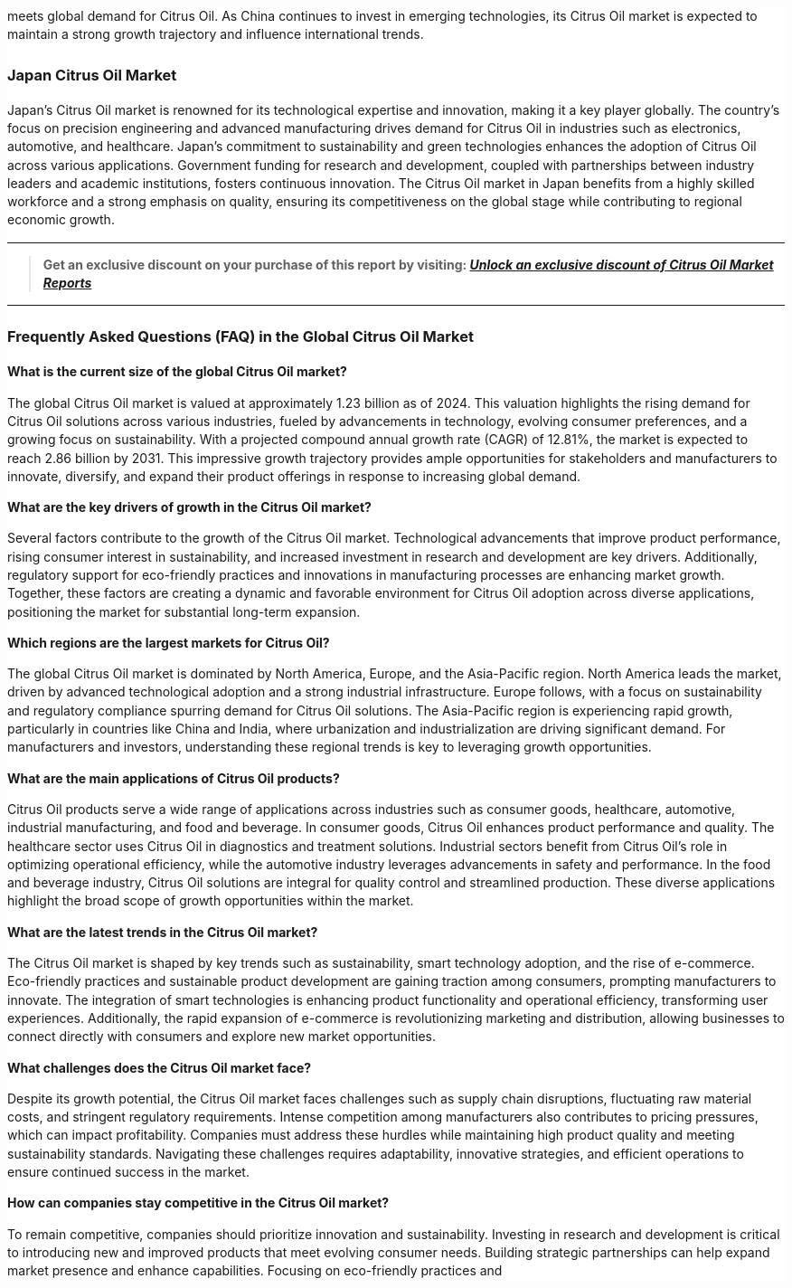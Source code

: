 meets global demand for Citrus Oil. As China continues to invest in emerging technologies, its Citrus Oil market is expected to maintain a strong growth trajectory and influence international trends.</p><h3>Japan Citrus Oil Market</h3><p>Japan&rsquo;s Citrus Oil market is renowned for its technological expertise and innovation, making it a key player globally. The country&rsquo;s focus on precision engineering and advanced manufacturing drives demand for Citrus Oil in industries such as electronics, automotive, and healthcare. Japan&rsquo;s commitment to sustainability and green technologies enhances the adoption of Citrus Oil across various applications. Government funding for research and development, coupled with partnerships between industry leaders and academic institutions, fosters continuous innovation. The Citrus Oil market in Japan benefits from a highly skilled workforce and a strong emphasis on quality, ensuring its competitiveness on the global stage while contributing to regional economic growth.</p><hr /><blockquote><p><strong>Get an exclusive discount on your purchase of this report by visiting: <em><a href="://marketresearchpulse.com/ask-for-discount/118159?utm_source=Github&amp;utm_medium=020">Unlock an exclusive discount of Citrus Oil Market Reports</a></em>&nbsp;</strong></p></blockquote><hr /><h3>Frequently Asked Questions (FAQ) in the Global Citrus Oil Market</h3><p><strong>What is the current size of the global Citrus Oil market?</strong></p><p>The global Citrus Oil market is valued at approximately 1.23 billion as of 2024. This valuation highlights the rising demand for Citrus Oil solutions across various industries, fueled by advancements in technology, evolving consumer preferences, and a growing focus on sustainability. With a projected compound annual growth rate (CAGR) of 12.81%, the market is expected to reach 2.86 billion by 2031. This impressive growth trajectory provides ample opportunities for stakeholders and manufacturers to innovate, diversify, and expand their product offerings in response to increasing global demand.</p><p><strong>What are the key drivers of growth in the Citrus Oil market?</strong></p><p>Several factors contribute to the growth of the Citrus Oil market. Technological advancements that improve product performance, rising consumer interest in sustainability, and increased investment in research and development are key drivers. Additionally, regulatory support for eco-friendly practices and innovations in manufacturing processes are enhancing market growth. Together, these factors are creating a dynamic and favorable environment for Citrus Oil adoption across diverse applications, positioning the market for substantial long-term expansion.</p><p><strong>Which regions are the largest markets for Citrus Oil?</strong></p><p>The global Citrus Oil market is dominated by North America, Europe, and the Asia-Pacific region. North America leads the market, driven by advanced technological adoption and a strong industrial infrastructure. Europe follows, with a focus on sustainability and regulatory compliance spurring demand for Citrus Oil solutions. The Asia-Pacific region is experiencing rapid growth, particularly in countries like China and India, where urbanization and industrialization are driving significant demand. For manufacturers and investors, understanding these regional trends is key to leveraging growth opportunities.</p><p><strong>What are the main applications of Citrus Oil products?</strong></p><p>Citrus Oil products serve a wide range of applications across industries such as consumer goods, healthcare, automotive, industrial manufacturing, and food and beverage. In consumer goods, Citrus Oil enhances product performance and quality. The healthcare sector uses Citrus Oil in diagnostics and treatment solutions. Industrial sectors benefit from Citrus Oil&rsquo;s role in optimizing operational efficiency, while the automotive industry leverages advancements in safety and performance. In the food and beverage industry, Citrus Oil solutions are integral for quality control and streamlined production. These diverse applications highlight the broad scope of growth opportunities within the market.</p><p><strong>What are the latest trends in the Citrus Oil market?</strong></p><p>The Citrus Oil market is shaped by key trends such as sustainability, smart technology adoption, and the rise of e-commerce. Eco-friendly practices and sustainable product development are gaining traction among consumers, prompting manufacturers to innovate. The integration of smart technologies is enhancing product functionality and operational efficiency, transforming user experiences. Additionally, the rapid expansion of e-commerce is revolutionizing marketing and distribution, allowing businesses to connect directly with consumers and explore new market opportunities.</p><p><strong>What challenges does the Citrus Oil market face?</strong></p><p>Despite its growth potential, the Citrus Oil market faces challenges such as supply chain disruptions, fluctuating raw material costs, and stringent regulatory requirements. Intense competition among manufacturers also contributes to pricing pressures, which can impact profitability. Companies must address these hurdles while maintaining high product quality and meeting sustainability standards. Navigating these challenges requires adaptability, innovative strategies, and efficient operations to ensure continued success in the market.</p><p><strong>How can companies stay competitive in the Citrus Oil market?</strong></p><p>To remain competitive, companies should prioritize innovation and sustainability. Investing in research and development is critical to introducing new and improved products that meet evolving consumer needs. Building strategic partnerships can help expand market presence and enhance capabilities. Focusing on eco-friendly practices and